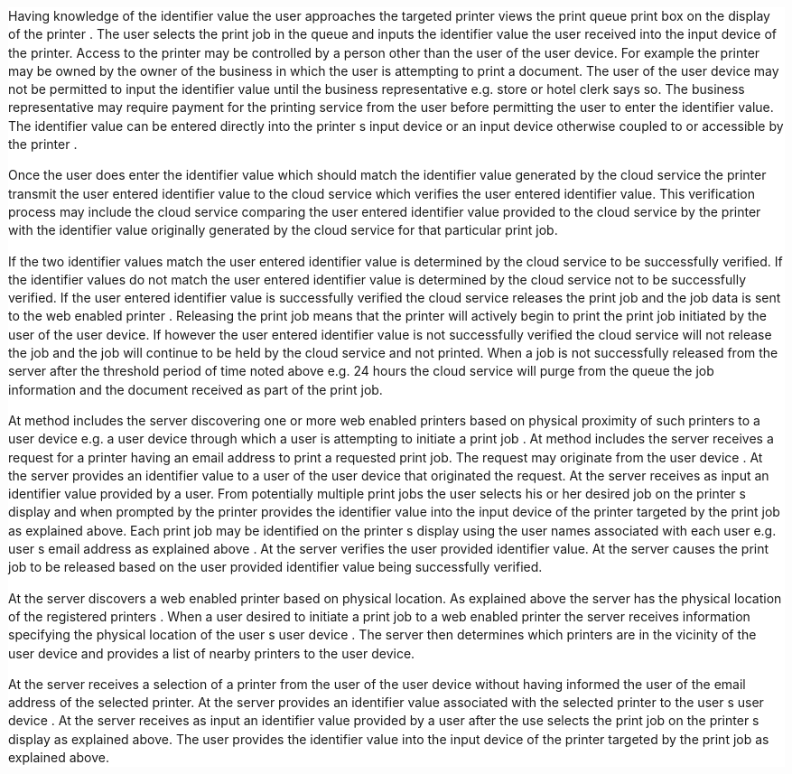 Having knowledge of the identifier value the user approaches the targeted printer views the print queue print box on the display of the printer . The user selects the print job in the queue and inputs the identifier value the user received into the input device of the printer. Access to the printer may be controlled by a person other than the user of the user device. For example the printer may be owned by the owner of the business in which the user is attempting to print a document. The user of the user device may not be permitted to input the identifier value until the business representative e.g. store or hotel clerk says so. The business representative may require payment for the printing service from the user before permitting the user to enter the identifier value. The identifier value can be entered directly into the printer s input device or an input device otherwise coupled to or accessible by the printer .

Once the user does enter the identifier value which should match the identifier value generated by the cloud service the printer transmit the user entered identifier value to the cloud service which verifies the user entered identifier value. This verification process may include the cloud service comparing the user entered identifier value provided to the cloud service by the printer with the identifier value originally generated by the cloud service for that particular print job.

If the two identifier values match the user entered identifier value is determined by the cloud service to be successfully verified. If the identifier values do not match the user entered identifier value is determined by the cloud service not to be successfully verified. If the user entered identifier value is successfully verified the cloud service releases the print job and the job data is sent to the web enabled printer . Releasing the print job means that the printer will actively begin to print the print job initiated by the user of the user device. If however the user entered identifier value is not successfully verified the cloud service will not release the job and the job will continue to be held by the cloud service and not printed. When a job is not successfully released from the server after the threshold period of time noted above e.g. 24 hours the cloud service will purge from the queue the job information and the document received as part of the print job.

At method includes the server discovering one or more web enabled printers based on physical proximity of such printers to a user device e.g. a user device through which a user is attempting to initiate a print job . At method includes the server receives a request for a printer having an email address to print a requested print job. The request may originate from the user device . At the server provides an identifier value to a user of the user device that originated the request. At the server receives as input an identifier value provided by a user. From potentially multiple print jobs the user selects his or her desired job on the printer s display and when prompted by the printer provides the identifier value into the input device of the printer targeted by the print job as explained above. Each print job may be identified on the printer s display using the user names associated with each user e.g. user s email address as explained above . At the server verifies the user provided identifier value. At the server causes the print job to be released based on the user provided identifier value being successfully verified.

At the server discovers a web enabled printer based on physical location. As explained above the server has the physical location of the registered printers . When a user desired to initiate a print job to a web enabled printer the server receives information specifying the physical location of the user s user device . The server then determines which printers are in the vicinity of the user device and provides a list of nearby printers to the user device.

At the server receives a selection of a printer from the user of the user device without having informed the user of the email address of the selected printer. At the server provides an identifier value associated with the selected printer to the user s user device . At the server receives as input an identifier value provided by a user after the use selects the print job on the printer s display as explained above. The user provides the identifier value into the input device of the printer targeted by the print job as explained above.
